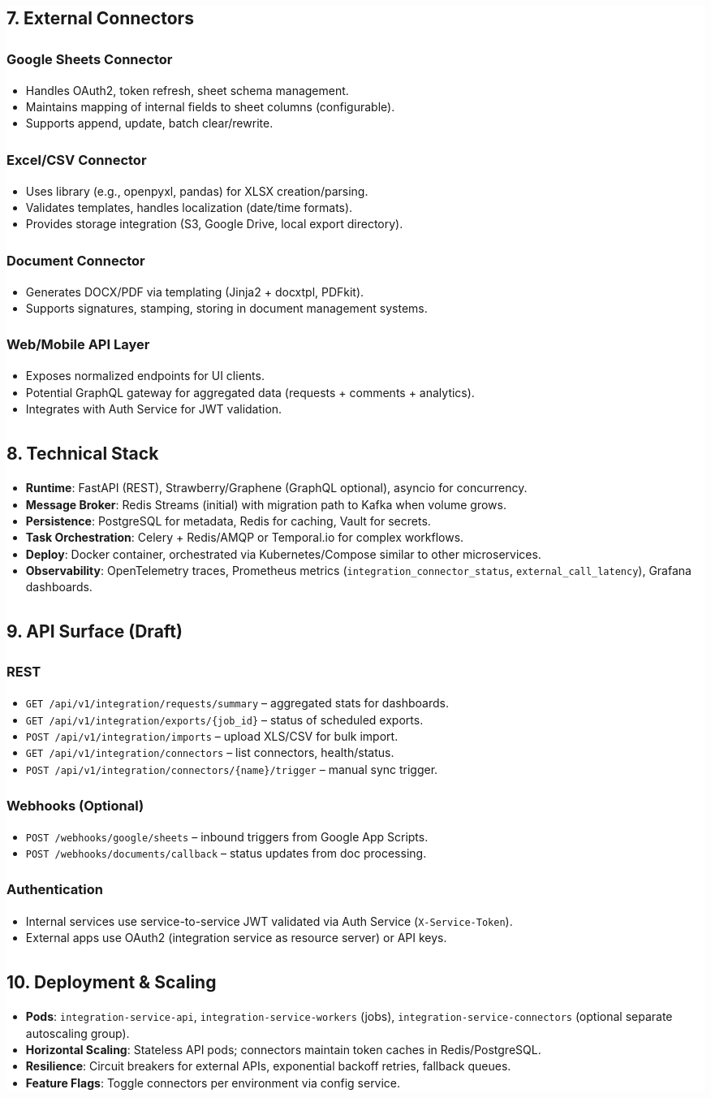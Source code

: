 ## 7. External Connectors
### Google Sheets Connector
- Handles OAuth2, token refresh, sheet schema management.
- Maintains mapping of internal fields to sheet columns (configurable).
- Supports append, update, batch clear/rewrite.

### Excel/CSV Connector
- Uses library (e.g., openpyxl, pandas) for XLSX creation/parsing.
- Validates templates, handles localization (date/time formats).
- Provides storage integration (S3, Google Drive, local export directory).

### Document Connector
- Generates DOCX/PDF via templating (Jinja2 + docxtpl, PDFkit).
- Supports signatures, stamping, storing in document management systems.

### Web/Mobile API Layer
- Exposes normalized endpoints for UI clients.
- Potential GraphQL gateway for aggregated data (requests + comments + analytics).
- Integrates with Auth Service for JWT validation.

## 8. Technical Stack
- **Runtime**: FastAPI (REST), Strawberry/Graphene (GraphQL optional), asyncio for concurrency.
- **Message Broker**: Redis Streams (initial) with migration path to Kafka when volume grows.
- **Persistence**: PostgreSQL for metadata, Redis for caching, Vault for secrets.
- **Task Orchestration**: Celery + Redis/AMQP or Temporal.io for complex workflows.
- **Deploy**: Docker container, orchestrated via Kubernetes/Compose similar to other microservices.
- **Observability**: OpenTelemetry traces, Prometheus metrics (`integration_connector_status`, `external_call_latency`), Grafana dashboards.

## 9. API Surface (Draft)
### REST
- `GET /api/v1/integration/requests/summary` – aggregated stats for dashboards.
- `GET /api/v1/integration/exports/{job_id}` – status of scheduled exports.
- `POST /api/v1/integration/imports` – upload XLS/CSV for bulk import.
- `GET /api/v1/integration/connectors` – list connectors, health/status.
- `POST /api/v1/integration/connectors/{name}/trigger` – manual sync trigger.

### Webhooks (Optional)
- `POST /webhooks/google/sheets` – inbound triggers from Google App Scripts.
- `POST /webhooks/documents/callback` – status updates from doc processing.

### Authentication
- Internal services use service-to-service JWT validated via Auth Service (`X-Service-Token`).
- External apps use OAuth2 (integration service as resource server) or API keys.

## 10. Deployment & Scaling
- **Pods**: `integration-service-api`, `integration-service-workers` (jobs), `integration-service-connectors` (optional separate autoscaling group).
- **Horizontal Scaling**: Stateless API pods; connectors maintain token caches in Redis/PostgreSQL.
- **Resilience**: Circuit breakers for external APIs, exponential backoff retries, fallback queues.
- **Feature Flags**: Toggle connectors per environment via config service.

